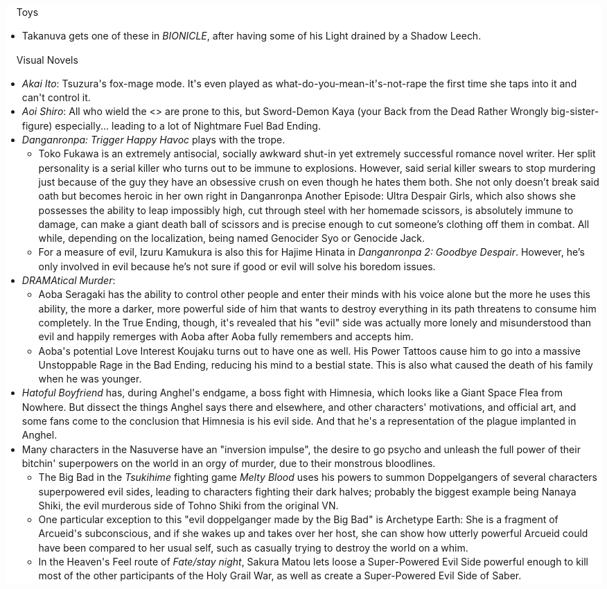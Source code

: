    Toys 

-   Takanuva gets one of these in _BIONICLE_, after having some of his Light drained by a Shadow Leech.

    Visual Novels 

-   _Akai Ito_: Tsuzura's fox-mage mode. It's even played as what-do-you-mean-it's-not-rape the first time she taps into it and can't control it.
-   _Aoi Shiro_: All who wield the <<Sword>> are prone to this, but Sword-Demon Kaya (your Back from the Dead Rather Wrongly big-sister-figure) especially... leading to a lot of Nightmare Fuel Bad Ending.
-   _Danganronpa: Trigger Happy Havoc_ plays with the trope.
    -   Toko Fukawa is an extremely antisocial, socially awkward shut-in yet extremely successful romance novel writer. Her split personality is a serial killer who turns out to be immune to explosions. However, said serial killer swears to stop murdering just because of the guy they have an obsessive crush on even though he hates them both. She not only doesn’t break said oath but becomes heroic in her own right in Danganronpa Another Episode: Ultra Despair Girls, which also shows she possesses the ability to leap impossibly high, cut through steel with her homemade scissors, is absolutely immune to damage, can make a giant death ball of scissors and is precise enough to cut someone’s clothing off them in combat. All while, depending on the localization, being named Genocider Syo or Genocide Jack.
    -   For a measure of evil, Izuru Kamukura is also this for Hajime Hinata in _Danganronpa 2: Goodbye Despair_. However, he’s only involved in evil because he’s not sure if good or evil will solve his boredom issues.
-   _DRAMAtical Murder_:
    -   Aoba Seragaki has the ability to control other people and enter their minds with his voice alone but the more he uses this ability, the more a darker, more powerful side of him that wants to destroy everything in its path threatens to consume him completely. In the True Ending, though, it's revealed that his "evil" side was actually more lonely and misunderstood than evil and happily remerges with Aoba after Aoba fully remembers and accepts him.
    -   Aoba's potential Love Interest Koujaku turns out to have one as well. His Power Tattoos cause him to go into a massive Unstoppable Rage in the Bad Ending, reducing his mind to a bestial state. This is also what caused the death of his family when he was younger.
-   _Hatoful Boyfriend_ has, during Anghel's endgame, a boss fight with Himnesia, which looks like a Giant Space Flea from Nowhere. But dissect the things Anghel says there and elsewhere, and other characters' motivations, and official art, and some fans come to the conclusion that Himnesia is his evil side. And that he's a representation of the plague implanted in Anghel.
-   Many characters in the Nasuverse have an "inversion impulse", the desire to go psycho and unleash the full power of their bitchin' superpowers on the world in an orgy of murder, due to their monstrous bloodlines.
    -   The Big Bad in the _Tsukihime_ fighting game _Melty Blood_ uses his powers to summon Doppelgangers of several characters superpowered evil sides, leading to characters fighting their dark halves; probably the biggest example being Nanaya Shiki, the evil murderous side of Tohno Shiki from the original VN.
    -   One particular exception to this "evil doppelganger made by the Big Bad" is Archetype Earth: She is a fragment of Arcueid's subconscious, and if she wakes up and takes over her host, she can show how utterly powerful Arcueid could have been compared to her usual self, such as casually trying to destroy the world on a whim.
    -   In the Heaven's Feel route of _Fate/stay night_, Sakura Matou lets loose a Super-Powered Evil Side powerful enough to kill most of the other participants of the Holy Grail War, as well as create a Super-Powered Evil Side of Saber.

